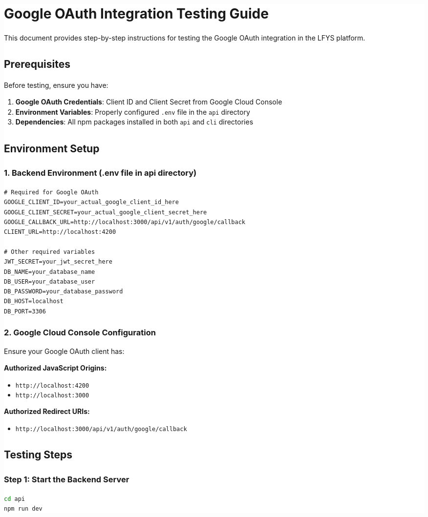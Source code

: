 # Google OAuth Integration Testing Guide

This document provides step-by-step instructions for testing the Google OAuth integration in the LFYS platform.

## Prerequisites

Before testing, ensure you have:

1. **Google OAuth Credentials**: Client ID and Client Secret from Google Cloud Console
2. **Environment Variables**: Properly configured `.env` file in the `api` directory
3. **Dependencies**: All npm packages installed in both `api` and `cli` directories

## Environment Setup

### 1. Backend Environment (.env file in api directory)

```env
# Required for Google OAuth
GOOGLE_CLIENT_ID=your_actual_google_client_id_here
GOOGLE_CLIENT_SECRET=your_actual_google_client_secret_here
GOOGLE_CALLBACK_URL=http://localhost:3000/api/v1/auth/google/callback
CLIENT_URL=http://localhost:4200

# Other required variables
JWT_SECRET=your_jwt_secret_here
DB_NAME=your_database_name
DB_USER=your_database_user
DB_PASSWORD=your_database_password
DB_HOST=localhost
DB_PORT=3306
```

### 2. Google Cloud Console Configuration

Ensure your Google OAuth client has:

**Authorized JavaScript Origins:**
- `http://localhost:4200`
- `http://localhost:3000`

**Authorized Redirect URIs:**
- `http://localhost:3000/api/v1/auth/google/callback`

## Testing Steps

### Step 1: Start the Backend Server

```bash
cd api
npm run dev
```
